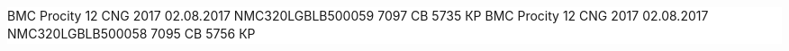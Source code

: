   </tr>
  <tr>
    <td>BMC Procity 12 CNG</td>
    <td>2017</td>
    <td>02.08.2017</td>
    <td></td>
    <td>NMC320LGBLB500059</td>
    <td>7097</td>
    <td>СВ 5735 КР</td>
  </tr>
  <tr>
    <td>BMC Procity 12 CNG</td>
    <td>2017</td>
    <td>02.08.2017</td>
    <td></td>
    <td>NMC320LGBLB500058</td>
    <td>7095</td>
    <td>CВ 5756 КР</td>
  </tr>
  <tr>
